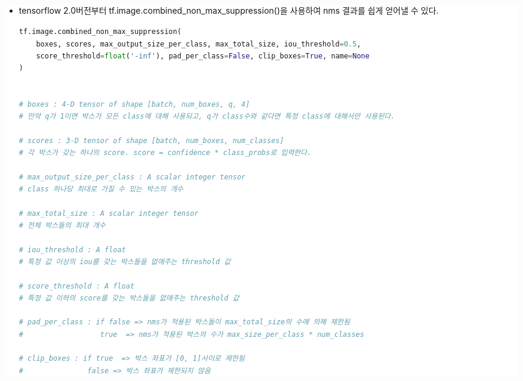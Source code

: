 - tensorflow 2.0버전부터 tf.image.combined_non_max_suppression()을 사용하여 nms 결과를 쉽게 얻어낼 수 있다.

  ```python
  tf.image.combined_non_max_suppression(
      boxes, scores, max_output_size_per_class, max_total_size, iou_threshold=0.5,
      score_threshold=float('-inf'), pad_per_class=False, clip_boxes=True, name=None
  )
  
  
  # boxes : 4-D tensor of shape [batch, num_boxes, q, 4]
  # 만약 q가 1이면 박스가 모든 class에 대해 사용되고, q가 class수와 같다면 특정 class에 대해서만 사용된다.
  
  # scores : 3-D tensor of shape [batch, num_boxes, num_classes]
  # 각 박스가 갖는 하나의 score. score = confidence * class_probs로 입력한다.
  
  # max_output_size_per_class : A scalar integer tensor
  # class 하나당 최대로 가질 수 있는 박스의 개수
  
  # max_total_size : A scalar integer tensor
  # 전체 박스들의 최대 개수
  
  # iou_threshold : A float
  # 특정 값 이상의 iou를 갖는 박스들을 없애주는 threshold 값
  
  # score_threshold : A float
  # 특정 값 이하의 score를 갖는 박스들을 없애주는 threshold 값
  
  # pad_per_class : if false => nms가 적용된 박스들이 max_total_size의 수에 의해 제한됨
  #					 true  => nms가 적용된 박스의 수가 max_size_per_class * num_classes
  
  # clip_boxes : if true  => 박스 좌표가 [0, 1]사이로 제한됨
  #				  false => 박스 좌표가 제한되지 않음
  ```

  
